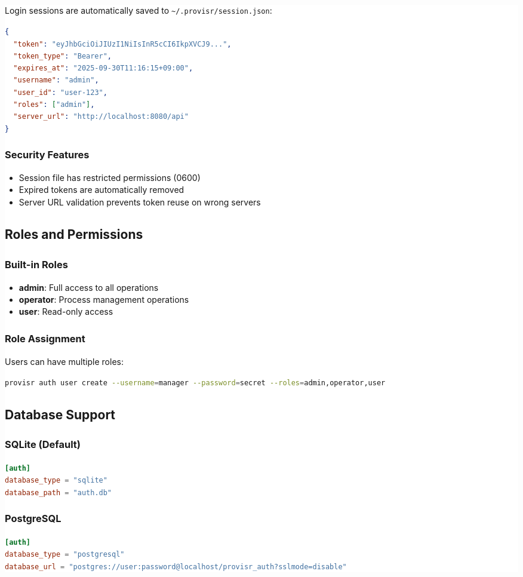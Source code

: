 Login sessions are automatically saved to `~/.provisr/session.json`:

```json
{
  "token": "eyJhbGciOiJIUzI1NiIsInR5cCI6IkpXVCJ9...",
  "token_type": "Bearer",
  "expires_at": "2025-09-30T11:16:15+09:00",
  "username": "admin",
  "user_id": "user-123",
  "roles": ["admin"],
  "server_url": "http://localhost:8080/api"
}
```

### Security Features

- Session file has restricted permissions (0600)
- Expired tokens are automatically removed
- Server URL validation prevents token reuse on wrong servers

## Roles and Permissions

### Built-in Roles

- **admin**: Full access to all operations
- **operator**: Process management operations
- **user**: Read-only access

### Role Assignment

Users can have multiple roles:

```bash
provisr auth user create --username=manager --password=secret --roles=admin,operator,user
```

## Database Support

### SQLite (Default)

```toml
[auth]
database_type = "sqlite"
database_path = "auth.db"
```

### PostgreSQL

```toml
[auth]
database_type = "postgresql"
database_url = "postgres://user:password@localhost/provisr_auth?sslmode=disable"
```
